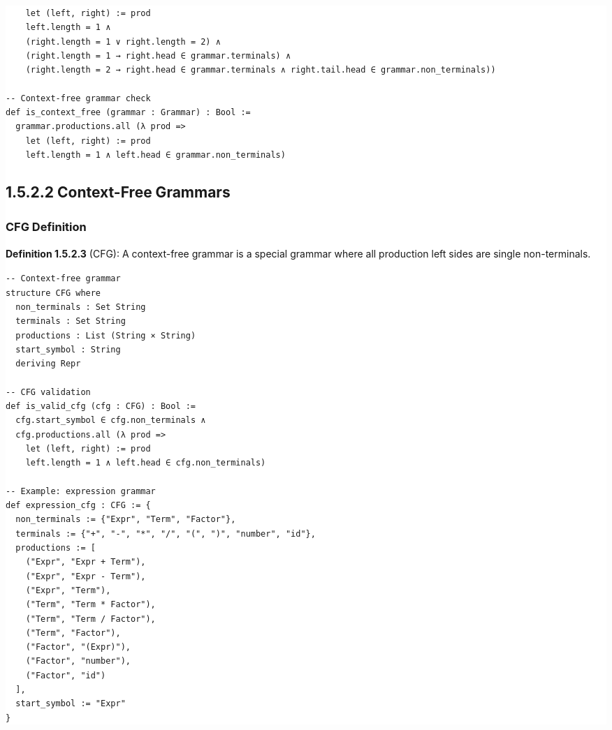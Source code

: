 ```lean
    let (left, right) := prod
    left.length = 1 ∧
    (right.length = 1 ∨ right.length = 2) ∧
    (right.length = 1 → right.head ∈ grammar.terminals) ∧
    (right.length = 2 → right.head ∈ grammar.terminals ∧ right.tail.head ∈ grammar.non_terminals))

-- Context-free grammar check
def is_context_free (grammar : Grammar) : Bool :=
  grammar.productions.all (λ prod =>
    let (left, right) := prod
    left.length = 1 ∧ left.head ∈ grammar.non_terminals)
```

## 1.5.2.2 Context-Free Grammars

### CFG Definition

**Definition 1.5.2.3** (CFG): A context-free grammar is a special grammar where all production left sides are single non-terminals.

```lean
-- Context-free grammar
structure CFG where
  non_terminals : Set String
  terminals : Set String
  productions : List (String × String)
  start_symbol : String
  deriving Repr

-- CFG validation
def is_valid_cfg (cfg : CFG) : Bool :=
  cfg.start_symbol ∈ cfg.non_terminals ∧
  cfg.productions.all (λ prod =>
    let (left, right) := prod
    left.length = 1 ∧ left.head ∈ cfg.non_terminals)

-- Example: expression grammar
def expression_cfg : CFG := {
  non_terminals := {"Expr", "Term", "Factor"},
  terminals := {"+", "-", "*", "/", "(", ")", "number", "id"},
  productions := [
    ("Expr", "Expr + Term"),
    ("Expr", "Expr - Term"),
    ("Expr", "Term"),
    ("Term", "Term * Factor"),
    ("Term", "Term / Factor"),
    ("Term", "Factor"),
    ("Factor", "(Expr)"),
    ("Factor", "number"),
    ("Factor", "id")
  ],
  start_symbol := "Expr"
}
```
